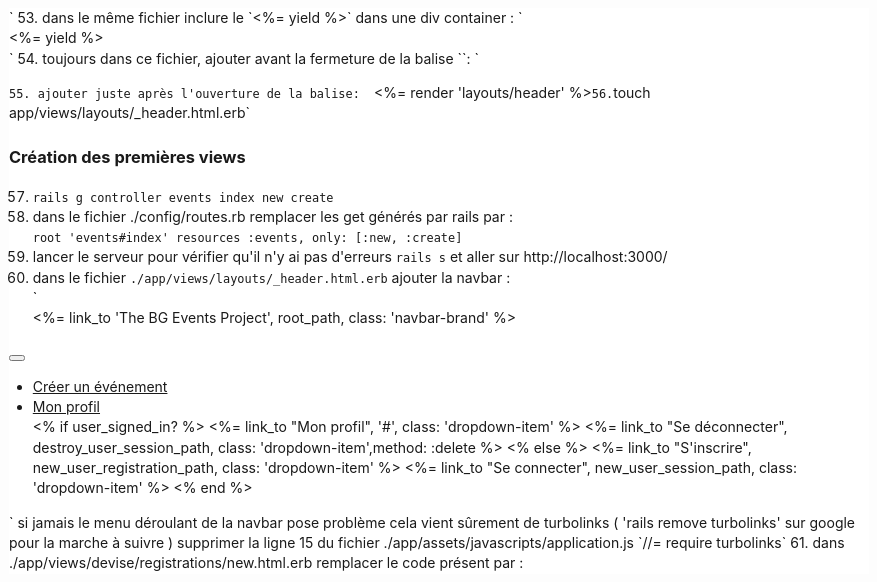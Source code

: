 
<link rel="stylesheet" href="https://maxcdn.bootstrapcdn.com/bootstrap/4.0.0/css/bootstrap.min.css" integrity="sha384-Gn5384xqQ1aoWXA+058RXPxPg6fy4IWvTNh0E263XmFcJlSAwiGgFAW/dAiS6JXm" crossorigin="anonymous">`
53. dans le même fichier inclure le `<%= yield %>` dans une div container :  
`<div class="container">
  <%= yield %>
</div>`
54. toujours dans ce fichier, ajouter avant la fermeture de la balise `</body>`:  
`<!-- Optional JavaScript -->

<script src="https://code.jquery.com/jquery-3.2.1.slim.min.js" integrity="sha384-KJ3o2DKtIkvYIK3UENzmM7KCkRr/rE9/Qpg6aAZGJwFDMVNA/GpGFF93hXpG5KkN" crossorigin="anonymous"></script>
<script src="https://cdnjs.cloudflare.com/ajax/libs/popper.js/1.12.9/umd/popper.min.js" integrity="sha384-ApNbgh9B+Y1QKtv3Rn7W3mgPxhU9K/ScQsAP7hUibX39j7fakFPskvXusvfa0b4Q" crossorigin="anonymous"></script>
<script src="https://maxcdn.bootstrapcdn.com/bootstrap/4.0.0/js/bootstrap.min.js" integrity="sha384-JZR6Spejh4U02d8jOt6vLEHfe/JQGiRRSQQxSfFWpi1MquVdAyjUar5+76PVCmYl" crossorigin="anonymous"></script>
`
55. ajouter juste après l'ouverture de la balise `<body>` :  
`<%= render 'layouts/header' %>`
56. `touch app/views/layouts/_header.html.erb`

### Création des premières views

57. `rails g controller events index new create`
58. dans le fichier ./config/routes.rb remplacer les get générés par rails par :  
`root 'events#index'
resources :events, only: [:new, :create]`
59. lancer le serveur pour vérifier qu'il n'y ai pas d'erreurs `rails s` et aller sur http://localhost:3000/
60. dans le fichier `./app/views/layouts/_header.html.erb` ajouter la navbar :  
`<nav class="navbar navbar-expand-lg navbar-light bg-light">
  <%= link_to 'The BG Events Project', root_path, class: 'navbar-brand' %>
  <button class="navbar-toggler" type="button" data-toggle="collapse" data-target="#navbarNavDropdown" aria-controls="navbarNavDropdown" aria-expanded="false" aria-label="Toggle navigation">
    <span class="navbar-toggler-icon"></span>
  </button>
  <div class="collapse navbar-collapse" id="navbarNavDropdown">
    <ul class="navbar-nav">
      <li class="nav-item active">
        <a class="nav-link" href="#">Créer un événement</a>
      </li>
      <li class="nav-item dropdown">
        <a class="nav-link dropdown-toggle" href="#" id="navbarDropdownMenuLink" data-toggle="dropdown" aria-haspopup="true" aria-expanded="false">
          Mon profil
        </a>
        <div class="dropdown-menu" aria-labelledby="navbarDropdownMenuLink">
          <% if user_signed_in? %>
            <%= link_to "Mon profil", '#', class: 'dropdown-item' %>
            <%= link_to "Se déconnecter", destroy_user_session_path, class: 'dropdown-item',method: :delete %>
          <% else %>
            <%= link_to "S'inscrire", new_user_registration_path, class: 'dropdown-item' %>
            <%= link_to "Se connecter", new_user_session_path, class: 'dropdown-item' %>
          <% end %>
        </div>
      </li>
    </ul>
  </div>
</nav>`  
si jamais le menu déroulant de la navbar pose problème cela vient sûrement de turbolinks ( 'rails remove turbolinks' sur google pour la marche à suivre )  
supprimer la ligne 15 du fichier ./app/assets/javascripts/application.js `//= require turbolinks`
61. dans ./app/views/devise/registrations/new.html.erb remplacer le code présent par :  